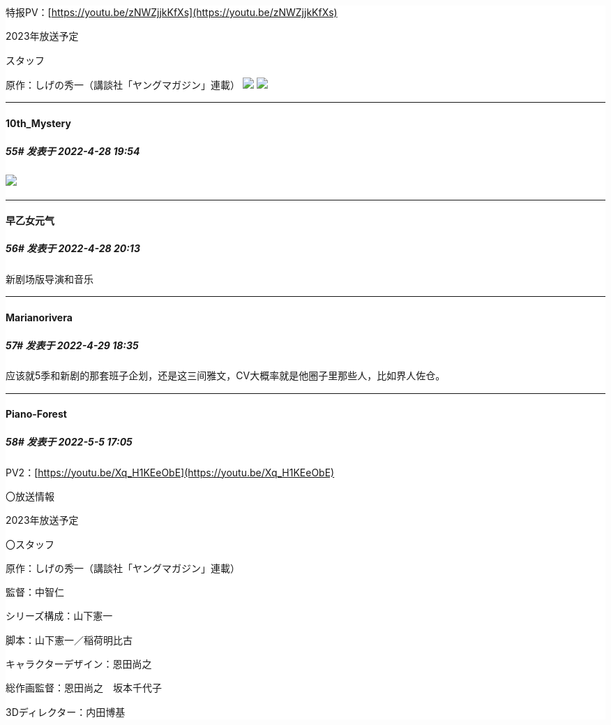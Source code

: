 特报PV：[https://youtu.be/zNWZjjkKfXs](https://youtu.be/zNWZjjkKfXs)

2023年放送予定

スタッフ

原作：しげの秀一（講談社「ヤングマガジン」連載）
<img src="https://p.sda1.dev/4/10b1b9aafccfa1eb8903a32790ec2f52/20220104_122000.jpg" referrerpolicy="no-referrer">
<img src="https://p.sda1.dev/4/70e5dddf5ba5d42ef76a79722ab428fd/visual_01 _1_.jpg" referrerpolicy="no-referrer">

*****

####  10th_Mystery  
##### 55#       发表于 2022-4-28 19:54

<img src="https://p.sda1.dev/5/270b9913b32d6b409a24534bde5034e4/9.jpeg" referrerpolicy="no-referrer">

*****

####  早乙女元气  
##### 56#       发表于 2022-4-28 20:13

新剧场版导演和音乐

*****

####  Marianorivera  
##### 57#       发表于 2022-4-29 18:35

应该就5季和新剧的那套班子企划，还是这三间雅文，CV大概率就是他圈子里那些人，比如界人佐仓。

*****

####  Piano-Forest  
##### 58#       发表于 2022-5-5 17:05

PV2：[https://youtu.be/Xq_H1KEeObE](https://youtu.be/Xq_H1KEeObE)

〇放送情報

2023年放送予定

〇スタッフ

原作：しげの秀一（講談社「ヤングマガジン」連載）

監督：中智仁

シリーズ構成：山下憲一

脚本：山下憲一／稲荷明比古

キャラクターデザイン：恩田尚之

総作画監督：恩田尚之　坂本千代子

3Dディレクター：内田博基
